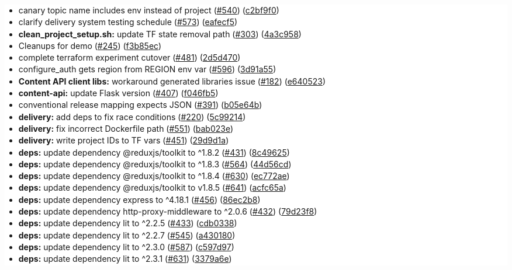 * canary topic name includes env instead of project ([#540](https://github.com/WildSunLove/emblem/issues/540)) ([c2bf9f0](https://github.com/WildSunLove/emblem/commit/c2bf9f0cb129c077503fb56ab0cbae7148f2be75))
* clarify delivery system testing schedule ([#573](https://github.com/WildSunLove/emblem/issues/573)) ([eafecf5](https://github.com/WildSunLove/emblem/commit/eafecf5384b922011f6f50d61402b81deb067a1b))
* **clean_project_setup.sh:** update TF state removal path ([#303](https://github.com/WildSunLove/emblem/issues/303)) ([4a3c958](https://github.com/WildSunLove/emblem/commit/4a3c9589991c4dac4b0c1faadf6b7d142f29d8a8))
* Cleanups for demo ([#245](https://github.com/WildSunLove/emblem/issues/245)) ([f3b85ec](https://github.com/WildSunLove/emblem/commit/f3b85ec118c462854d4ca5827daa79118f158d74))
* complete terraform experiment cutover ([#481](https://github.com/WildSunLove/emblem/issues/481)) ([2d5d470](https://github.com/WildSunLove/emblem/commit/2d5d470e28f088436939e8183eb2f333a59f157c))
* configure_auth gets region from REGION env var ([#596](https://github.com/WildSunLove/emblem/issues/596)) ([3d91a55](https://github.com/WildSunLove/emblem/commit/3d91a556d2757c504c603349c52be1092ee536e3))
* **Content API client libs:** workaround generated libraries issue ([#182](https://github.com/WildSunLove/emblem/issues/182)) ([e640523](https://github.com/WildSunLove/emblem/commit/e6405239c94e972bf86c9a3c5c79c5c025593be1))
* **content-api:** update Flask version ([#407](https://github.com/WildSunLove/emblem/issues/407)) ([f046fb5](https://github.com/WildSunLove/emblem/commit/f046fb503f1e9aba249cd3865f9292cb8b2fa1cc))
* conventional release mapping expects JSON ([#391](https://github.com/WildSunLove/emblem/issues/391)) ([b05e64b](https://github.com/WildSunLove/emblem/commit/b05e64b1d72302d43f89539f73e1f218a76cf9d7))
* **delivery:** add deps to fix race conditions ([#220](https://github.com/WildSunLove/emblem/issues/220)) ([5c99214](https://github.com/WildSunLove/emblem/commit/5c99214a0200d0e2f156983c667ab2099a452d98))
* **delivery:** fix incorrect Dockerfile path ([#551](https://github.com/WildSunLove/emblem/issues/551)) ([bab023e](https://github.com/WildSunLove/emblem/commit/bab023eacd911d48300052806dd54229f13f9edb))
* **delivery:** write project IDs to TF vars ([#451](https://github.com/WildSunLove/emblem/issues/451)) ([29d9d1a](https://github.com/WildSunLove/emblem/commit/29d9d1a3ca5e6bcf7abe4169ee8a56524cc80e94))
* **deps:** update dependency @reduxjs/toolkit to ^1.8.2 ([#431](https://github.com/WildSunLove/emblem/issues/431)) ([8c49625](https://github.com/WildSunLove/emblem/commit/8c496255efc826c6315700f7037264c3e917762f))
* **deps:** update dependency @reduxjs/toolkit to ^1.8.3 ([#564](https://github.com/WildSunLove/emblem/issues/564)) ([44d56cd](https://github.com/WildSunLove/emblem/commit/44d56cdf3389801da556b3a1d79b5dd0db92284d))
* **deps:** update dependency @reduxjs/toolkit to ^1.8.4 ([#630](https://github.com/WildSunLove/emblem/issues/630)) ([ec772ae](https://github.com/WildSunLove/emblem/commit/ec772ae015d72629c8306def0542a50da0877e53))
* **deps:** update dependency @reduxjs/toolkit to v1.8.5 ([#641](https://github.com/WildSunLove/emblem/issues/641)) ([acfc65a](https://github.com/WildSunLove/emblem/commit/acfc65a8dad5f4a3a428342e0a6dba184a7ad324))
* **deps:** update dependency express to ^4.18.1 ([#456](https://github.com/WildSunLove/emblem/issues/456)) ([86ec2b8](https://github.com/WildSunLove/emblem/commit/86ec2b8b5482b8a24a9da7fd8f75e6689b8bf6b3))
* **deps:** update dependency http-proxy-middleware to ^2.0.6 ([#432](https://github.com/WildSunLove/emblem/issues/432)) ([79d23f8](https://github.com/WildSunLove/emblem/commit/79d23f8614fc21d418c07dbf6f9aec17eb870111))
* **deps:** update dependency lit to ^2.2.5 ([#433](https://github.com/WildSunLove/emblem/issues/433)) ([cdb0338](https://github.com/WildSunLove/emblem/commit/cdb03387042037e349aa2023d5a509cf8608e4eb))
* **deps:** update dependency lit to ^2.2.7 ([#545](https://github.com/WildSunLove/emblem/issues/545)) ([a430180](https://github.com/WildSunLove/emblem/commit/a4301802edf6b046b66995181265382d8fc60f6e))
* **deps:** update dependency lit to ^2.3.0 ([#587](https://github.com/WildSunLove/emblem/issues/587)) ([c597d97](https://github.com/WildSunLove/emblem/commit/c597d9794b53f50541bfbc6680e6f83125579043))
* **deps:** update dependency lit to ^2.3.1 ([#631](https://github.com/WildSunLove/emblem/issues/631)) ([3379a6e](https://github.com/WildSunLove/emblem/commit/3379a6eff81ab5f44c2c12f2bc414d28b690862c))